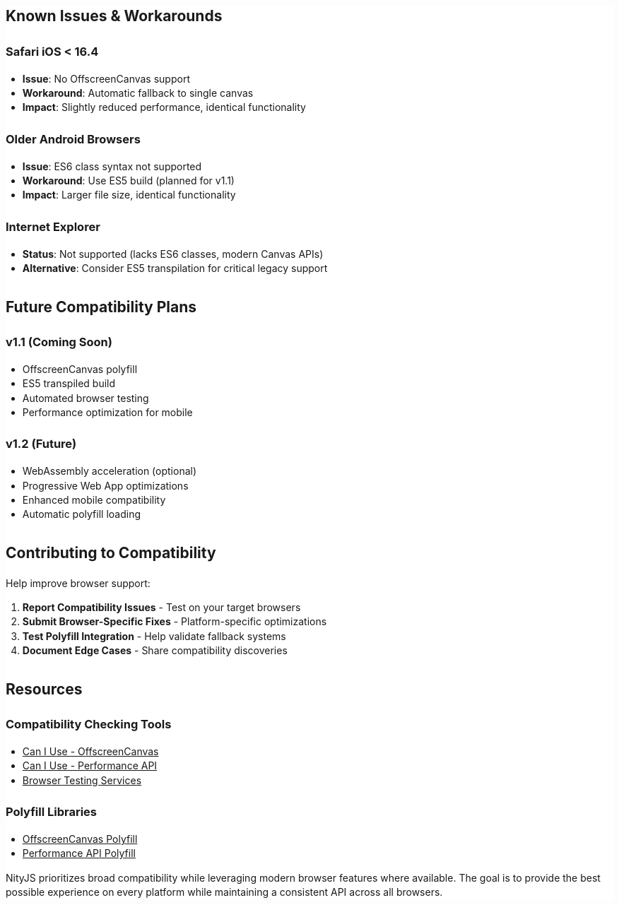 ## Known Issues & Workarounds

### Safari iOS < 16.4
- **Issue**: No OffscreenCanvas support
- **Workaround**: Automatic fallback to single canvas
- **Impact**: Slightly reduced performance, identical functionality

### Older Android Browsers
- **Issue**: ES6 class syntax not supported
- **Workaround**: Use ES5 build (planned for v1.1)
- **Impact**: Larger file size, identical functionality

### Internet Explorer
- **Status**: Not supported (lacks ES6 classes, modern Canvas APIs)
- **Alternative**: Consider ES5 transpilation for critical legacy support

## Future Compatibility Plans

### v1.1 (Coming Soon)
- OffscreenCanvas polyfill
- ES5 transpiled build
- Automated browser testing
- Performance optimization for mobile

### v1.2 (Future)
- WebAssembly acceleration (optional)
- Progressive Web App optimizations
- Enhanced mobile compatibility
- Automatic polyfill loading

## Contributing to Compatibility

Help improve browser support:

1. **Report Compatibility Issues** - Test on your target browsers
2. **Submit Browser-Specific Fixes** - Platform-specific optimizations
3. **Test Polyfill Integration** - Help validate fallback systems
4. **Document Edge Cases** - Share compatibility discoveries

## Resources

### Compatibility Checking Tools
- [Can I Use - OffscreenCanvas](https://caniuse.com/offscreencanvas)
- [Can I Use - Performance API](https://caniuse.com/high-resolution-time)
- [Browser Testing Services](https://www.browserstack.com)

### Polyfill Libraries
- [OffscreenCanvas Polyfill](https://github.com/Financial-Times/polyfill-library)
- [Performance API Polyfill](https://github.com/Financial-Times/polyfill-library)

NityJS prioritizes broad compatibility while leveraging modern browser features where available. The goal is to provide the best possible experience on every platform while maintaining a consistent API across all browsers.
